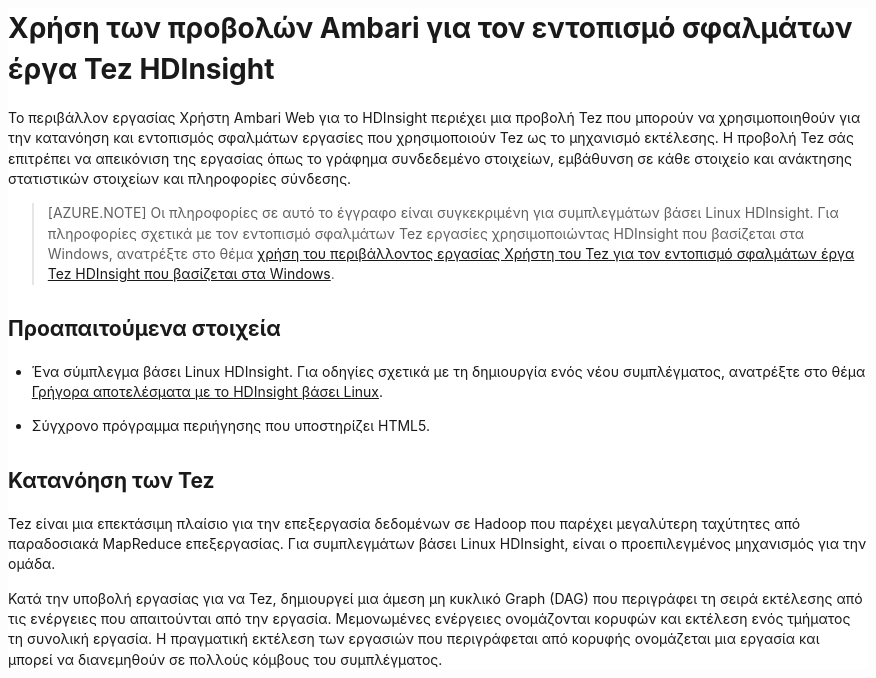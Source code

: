 <properties
pageTitle="Χρήση της προβολής Tez Ambari με HDInsight | Azure"
description="Μάθετε πώς μπορείτε να χρησιμοποιήσετε την προβολή Ambari Tez για τον εντοπισμό σφαλμάτων έργα Tez HDInsight."
services="hdinsight"
documentationCenter=""
authors="Blackmist"
manager="jhubbard"
editor="cgronlun"/>

<tags
ms.service="hdinsight"
ms.devlang="na"
ms.topic="article"
ms.tgt_pltfrm="na"
ms.workload="big-data"
ms.date="10/04/2016"
ms.author="larryfr"/>

# <a name="use-ambari-views-to-debug-tez-jobs-on-hdinsight"></a>Χρήση των προβολών Ambari για τον εντοπισμό σφαλμάτων έργα Tez HDInsight

Το περιβάλλον εργασίας Χρήστη Ambari Web για το HDInsight περιέχει μια προβολή Tez που μπορούν να χρησιμοποιηθούν για την κατανόηση και εντοπισμός σφαλμάτων εργασίες που χρησιμοποιούν Tez ως το μηχανισμό εκτέλεσης. Η προβολή Tez σάς επιτρέπει να απεικόνιση της εργασίας όπως το γράφημα συνδεδεμένο στοιχείων, εμβάθυνση σε κάθε στοιχείο και ανάκτησης στατιστικών στοιχείων και πληροφορίες σύνδεσης.

> [AZURE.NOTE] Οι πληροφορίες σε αυτό το έγγραφο είναι συγκεκριμένη για συμπλεγμάτων βάσει Linux HDInsight. Για πληροφορίες σχετικά με τον εντοπισμό σφαλμάτων Tez εργασίες χρησιμοποιώντας HDInsight που βασίζεται στα Windows, ανατρέξτε στο θέμα [χρήση του περιβάλλοντος εργασίας Χρήστη του Tez για τον εντοπισμό σφαλμάτων έργα Tez HDInsight που βασίζεται στα Windows](hdinsight-debug-tez-ui.md).

## <a name="prerequisites"></a>Προαπαιτούμενα στοιχεία

* Ένα σύμπλεγμα βάσει Linux HDInsight. Για οδηγίες σχετικά με τη δημιουργία ενός νέου συμπλέγματος, ανατρέξτε στο θέμα [Γρήγορα αποτελέσματα με το HDInsight βάσει Linux](hdinsight-hadoop-linux-tutorial-get-started.md).

* Σύγχρονο πρόγραμμα περιήγησης που υποστηρίζει HTML5.

## <a name="understanding-tez"></a>Κατανόηση των Tez

Tez είναι μια επεκτάσιμη πλαίσιο για την επεξεργασία δεδομένων σε Hadoop που παρέχει μεγαλύτερη ταχύτητες από παραδοσιακά MapReduce επεξεργασίας. Για συμπλεγμάτων βάσει Linux HDInsight, είναι ο προεπιλεγμένος μηχανισμός για την ομάδα.

Κατά την υποβολή εργασίας για να Tez, δημιουργεί μια άμεση μη κυκλικό Graph (DAG) που περιγράφει τη σειρά εκτέλεσης από τις ενέργειες που απαιτούνται από την εργασία. Μεμονωμένες ενέργειες ονομάζονται κορυφών και εκτέλεση ενός τμήματος τη συνολική εργασία. Η πραγματική εκτέλεση των εργασιών που περιγράφεται από κορυφής ονομάζεται μια εργασία και μπορεί να διανεμηθούν σε πολλούς κόμβους του συμπλέγματος.

